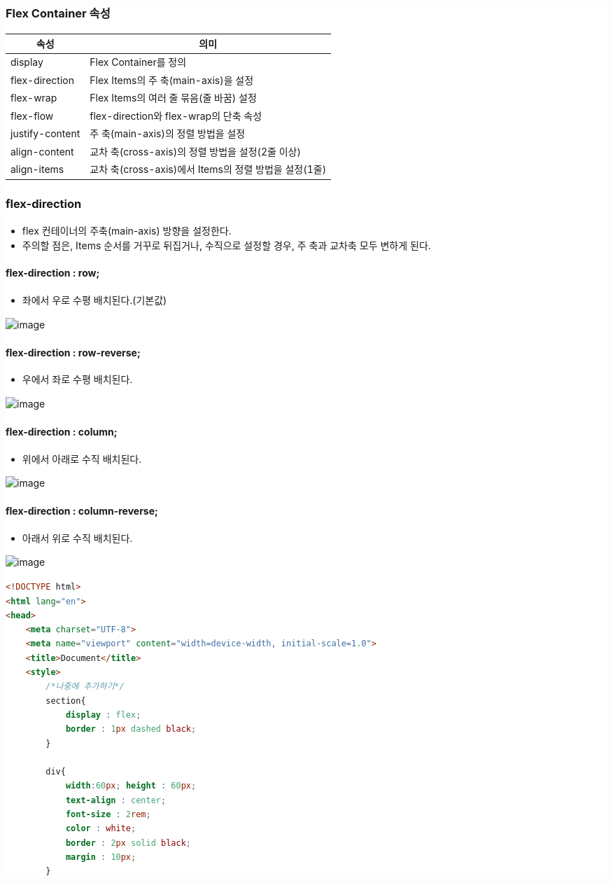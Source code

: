 ### Flex Container 속성
|속성|의미|
|-----|-----|
|display| Flex Container를 정의|
|flex-direction| Flex Items의 주 축(main-axis)을 설정|
|flex-wrap| Flex Items의 여러 줄 묶음(줄 바꿈) 설정|
|flex-flow| flex-direction와 flex-wrap의 단축 속성|
|justify-content| 주 축(main-axis)의 정렬 방법을 설정|
|align-content| 교차 축(cross-axis)의 정렬 방법을 설정(2줄 이상)|
|align-items| 교차 축(cross-axis)에서 Items의 정렬 방법을 설정(1줄)|


### flex-direction
- flex 컨테이너의 주축(main-axis) 방향을 설정한다.
- 주의할 점은, Items 순서를 거꾸로 뒤집거나, 수직으로 설정할 경우, 주 축과 교차축 모두 변하게 된다.
#### flex-direction : row;
- 좌에서 우로 수평 배치된다.(기본값)

![image](img/flex_row.png)


#### flex-direction : row-reverse;
- 우에서 좌로 수평 배치된다.

![image](img/flex_row_reverse.png)

#### flex-direction : column;
- 위에서 아래로 수직 배치된다.

![image](img/flex_column.png)
#### flex-direction : column-reverse;
- 아래서 위로 수직 배치된다.

![image](img/flex_column_reverse.png)

```html
<!DOCTYPE html>
<html lang="en">
<head>
    <meta charset="UTF-8">
    <meta name="viewport" content="width=device-width, initial-scale=1.0">
    <title>Document</title>
    <style>
        /*나중에 추가하기*/
        section{
            display : flex;
            border : 1px dashed black;
        }

        div{
            width:60px; height : 60px;
            text-align : center;
            font-size : 2rem;
            color : white;
            border : 2px solid black;
            margin : 10px;
        }

```